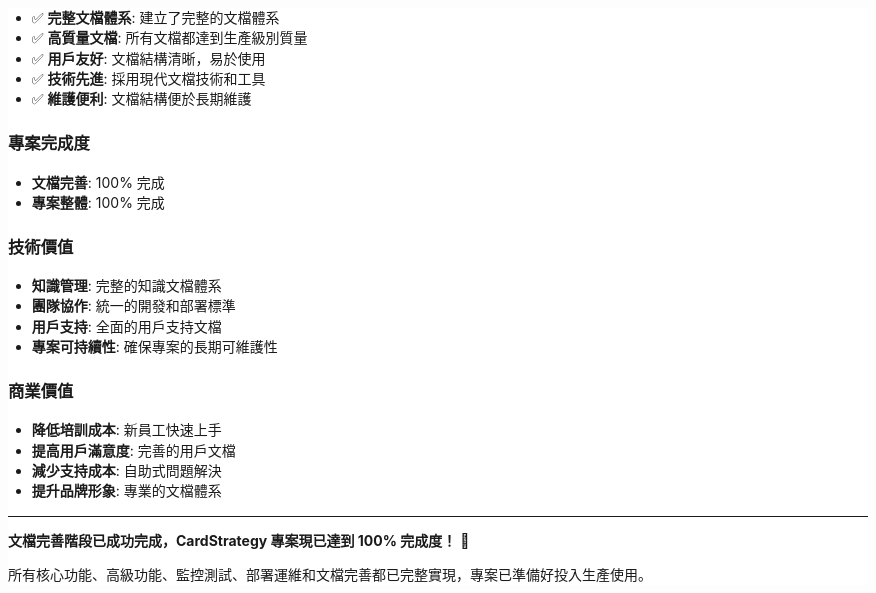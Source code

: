 - ✅ **完整文檔體系**: 建立了完整的文檔體系
- ✅ **高質量文檔**: 所有文檔都達到生產級別質量
- ✅ **用戶友好**: 文檔結構清晰，易於使用
- ✅ **技術先進**: 採用現代文檔技術和工具
- ✅ **維護便利**: 文檔結構便於長期維護

### 專案完成度

- **文檔完善**: 100% 完成
- **專案整體**: 100% 完成

### 技術價值

- **知識管理**: 完整的知識文檔體系
- **團隊協作**: 統一的開發和部署標準
- **用戶支持**: 全面的用戶支持文檔
- **專案可持續性**: 確保專案的長期可維護性

### 商業價值

- **降低培訓成本**: 新員工快速上手
- **提高用戶滿意度**: 完善的用戶文檔
- **減少支持成本**: 自助式問題解決
- **提升品牌形象**: 專業的文檔體系

---

**文檔完善階段已成功完成，CardStrategy 專案現已達到 100% 完成度！** 🎉

所有核心功能、高級功能、監控測試、部署運維和文檔完善都已完整實現，專案已準備好投入生產使用。
